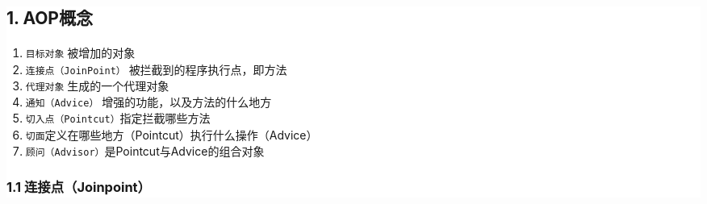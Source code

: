 ## 1. AOP概念

1. `目标对象` 被增加的对象
2. `连接点（JoinPoint）` 被拦截到的程序执行点，即方法
3. `代理对象` 生成的一个代理对象
4. `通知（Advice）` 增强的功能，以及方法的什么地方
5. `切入点（Pointcut）`指定拦截哪些方法
6. `切面`定义在哪些地方（Pointcut）执行什么操作（Advice）
7. `顾问（Advisor）`是Pointcut与Advice的组合对象

### 1.1 连接点（Joinpoint）
